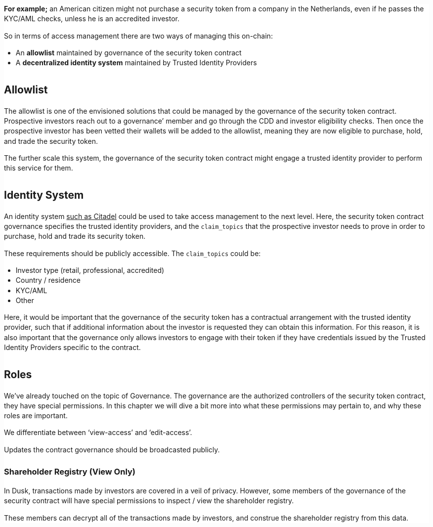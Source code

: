 **For example;** an American citizen might not purchase a security token from a company in the Netherlands, even if he passes the KYC/AML checks, unless he is an accredited investor. 

So in terms of access management there are two ways of managing this on-chain:
- An **allowlist** maintained by governance of the security token contract
- A **decentralized identity system** maintained by Trusted Identity Providers

## Allowlist
The allowlist is one of the envisioned solutions that could be managed by the governance of the security token contract. Prospective investors reach out to a governance’ member and go through the CDD and investor eligibility checks. Then once the prospective investor has been vetted their wallets will be added to the allowlist, meaning they are now eligible to purchase, hold, and trade the security token.

The further scale this system, the governance of the security token contract might engage a trusted identity provider to perform this service for them. 

## Identity System
An identity system [such as Citadel](/getting-started/digital-identity/protocol) could be used to take access management to the next level. Here, the security token contract governance specifies the trusted identity providers, and the `claim_topics` that the prospective investor needs to prove in order to purchase, hold and trade its security token. 

These requirements should be publicly accessible. The `claim_topics` could be:
- Investor type (retail, professional, accredited)
- Country / residence
- KYC/AML 
- Other

Here, it would be important that the governance of the security token has a contractual arrangement with the trusted identity provider, such that if additional information about the investor is requested they can obtain this information. For this reason, it is also important that the governance only allows investors to engage with their token if they have credentials issued by the Trusted Identity Providers specific to the contract.

## Roles

We’ve already touched on the topic of Governance. The governance are the authorized controllers of the security token contract, they have special permissions. In this chapter we will dive a bit more into what these permissions may pertain to, and why these roles are important.

We differentiate between ‘view-access’ and ‘edit-access’.

Updates the contract governance should be broadcasted publicly.

### Shareholder Registry (View Only)
In Dusk, transactions made by investors are covered in a veil of privacy. However, some members of the governance of the security contract will have special permissions to inspect / view the shareholder registry. 

These members can decrypt all of the transactions made by investors, and construe the shareholder registry from this data.
